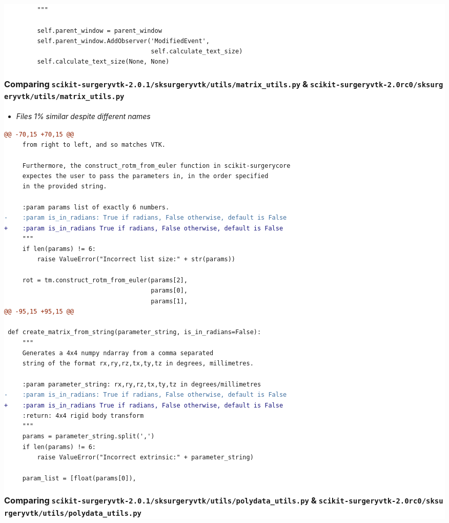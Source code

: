 ```diff
         """
 
         self.parent_window = parent_window
         self.parent_window.AddObserver('ModifiedEvent',
                                        self.calculate_text_size)
         self.calculate_text_size(None, None)
```

### Comparing `scikit-surgeryvtk-2.0.1/sksurgeryvtk/utils/matrix_utils.py` & `scikit-surgeryvtk-2.0rc0/sksurgeryvtk/utils/matrix_utils.py`

 * *Files 1% similar despite different names*

```diff
@@ -70,15 +70,15 @@
     from right to left, and so matches VTK.
 
     Furthermore, the construct_rotm_from_euler function in scikit-surgerycore
     expectes the user to pass the parameters in, in the order specified
     in the provided string.
 
     :param params list of exactly 6 numbers.
-    :param is_in_radians: True if radians, False otherwise, default is False
+    :param is_in_radians True if radians, False otherwise, default is False
     """
     if len(params) != 6:
         raise ValueError("Incorrect list size:" + str(params))
 
     rot = tm.construct_rotm_from_euler(params[2],
                                        params[0],
                                        params[1],
@@ -95,15 +95,15 @@
 
 def create_matrix_from_string(parameter_string, is_in_radians=False):
     """
     Generates a 4x4 numpy ndarray from a comma separated
     string of the format rx,ry,rz,tx,ty,tz in degrees, millimetres.
 
     :param parameter_string: rx,ry,rz,tx,ty,tz in degrees/millimetres
-    :param is_in_radians: True if radians, False otherwise, default is False
+    :param is_in_radians True if radians, False otherwise, default is False
     :return: 4x4 rigid body transform
     """
     params = parameter_string.split(',')
     if len(params) != 6:
         raise ValueError("Incorrect extrinsic:" + parameter_string)
 
     param_list = [float(params[0]),
```

### Comparing `scikit-surgeryvtk-2.0.1/sksurgeryvtk/utils/polydata_utils.py` & `scikit-surgeryvtk-2.0rc0/sksurgeryvtk/utils/polydata_utils.py`
